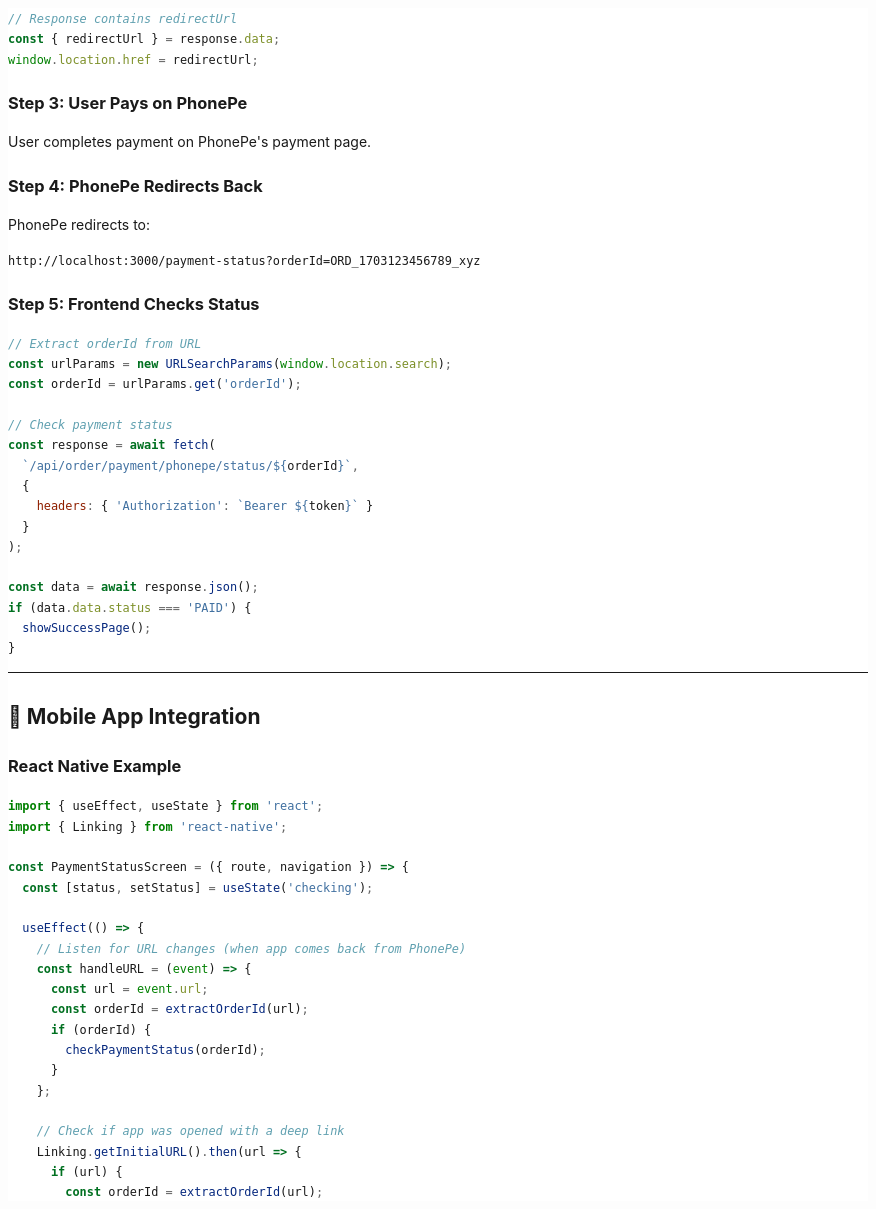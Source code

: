 ```javascript
// Response contains redirectUrl
const { redirectUrl } = response.data;
window.location.href = redirectUrl;
```

### Step 3: User Pays on PhonePe

User completes payment on PhonePe's payment page.

### Step 4: PhonePe Redirects Back

PhonePe redirects to:
```
http://localhost:3000/payment-status?orderId=ORD_1703123456789_xyz
```

### Step 5: Frontend Checks Status

```javascript
// Extract orderId from URL
const urlParams = new URLSearchParams(window.location.search);
const orderId = urlParams.get('orderId');

// Check payment status
const response = await fetch(
  `/api/order/payment/phonepe/status/${orderId}`,
  {
    headers: { 'Authorization': `Bearer ${token}` }
  }
);

const data = await response.json();
if (data.data.status === 'PAID') {
  showSuccessPage();
}
```

---

## 📱 **Mobile App Integration**

### React Native Example

```javascript
import { useEffect, useState } from 'react';
import { Linking } from 'react-native';

const PaymentStatusScreen = ({ route, navigation }) => {
  const [status, setStatus] = useState('checking');
  
  useEffect(() => {
    // Listen for URL changes (when app comes back from PhonePe)
    const handleURL = (event) => {
      const url = event.url;
      const orderId = extractOrderId(url);
      if (orderId) {
        checkPaymentStatus(orderId);
      }
    };

    // Check if app was opened with a deep link
    Linking.getInitialURL().then(url => {
      if (url) {
        const orderId = extractOrderId(url);
```